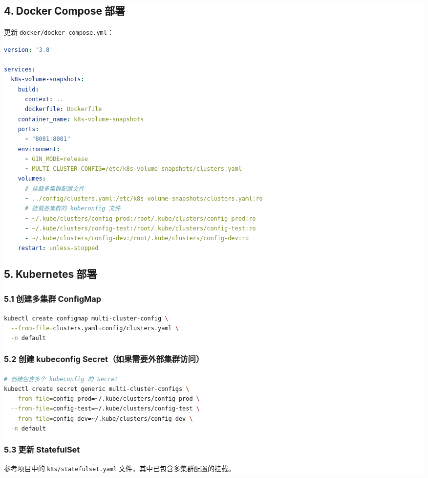## 4. Docker Compose 部署

更新 `docker/docker-compose.yml`：

```yaml
version: '3.8'

services:
  k8s-volume-snapshots:
    build:
      context: ..
      dockerfile: Dockerfile
    container_name: k8s-volume-snapshots
    ports:
      - "8081:8081"
    environment:
      - GIN_MODE=release
      - MULTI_CLUSTER_CONFIG=/etc/k8s-volume-snapshots/clusters.yaml
    volumes:
      # 挂载多集群配置文件
      - ../config/clusters.yaml:/etc/k8s-volume-snapshots/clusters.yaml:ro
      # 挂载各集群的 kubeconfig 文件
      - ~/.kube/clusters/config-prod:/root/.kube/clusters/config-prod:ro
      - ~/.kube/clusters/config-test:/root/.kube/clusters/config-test:ro
      - ~/.kube/clusters/config-dev:/root/.kube/clusters/config-dev:ro
    restart: unless-stopped
```

## 5. Kubernetes 部署

### 5.1 创建多集群 ConfigMap

```bash
kubectl create configmap multi-cluster-config \
  --from-file=clusters.yaml=config/clusters.yaml \
  -n default
```

### 5.2 创建 kubeconfig Secret（如果需要外部集群访问）

```bash
# 创建包含多个 kubeconfig 的 Secret
kubectl create secret generic multi-cluster-configs \
  --from-file=config-prod=~/.kube/clusters/config-prod \
  --from-file=config-test=~/.kube/clusters/config-test \
  --from-file=config-dev=~/.kube/clusters/config-dev \
  -n default
```

### 5.3 更新 StatefulSet

参考项目中的 `k8s/statefulset.yaml` 文件，其中已包含多集群配置的挂载。
